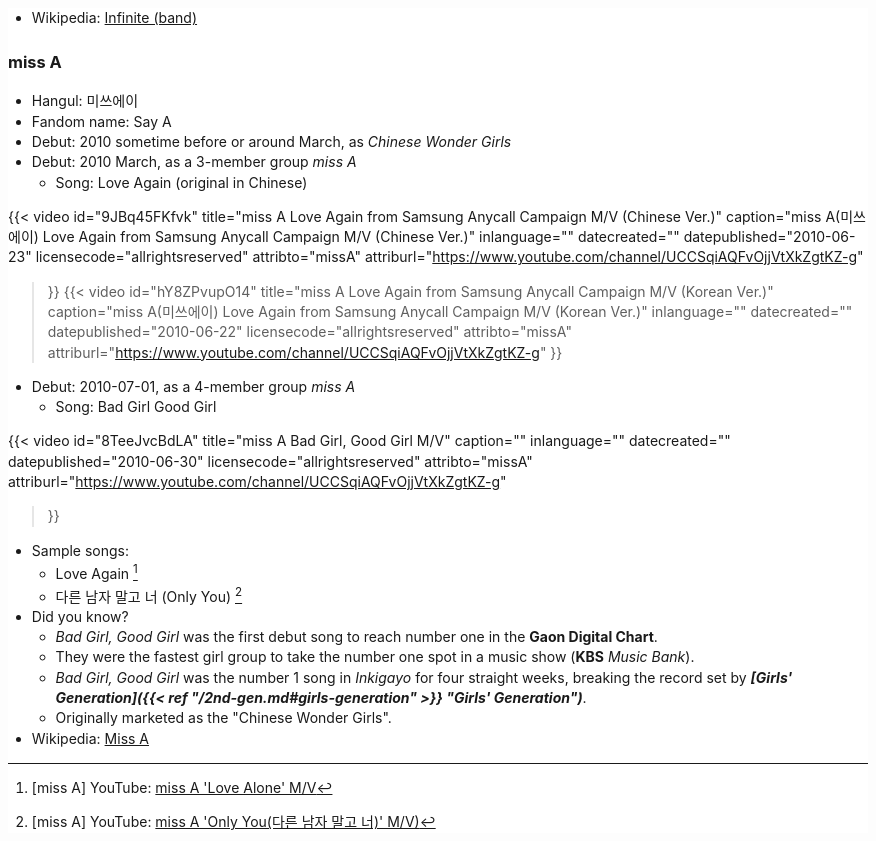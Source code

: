 * Wikipedia: [Infinite (band)](https://en.wikipedia.org/wiki/Infinite_(band) "Infinite (band)")

### miss A
* Hangul: 미쓰에이
* Fandom name: Say A
* Debut: 2010 sometime before or around March, as *Chinese Wonder Girls*
* Debut: 2010 March, as a 3-member group *miss A*
  * Song: Love Again (original in Chinese)

{{< video
  id="9JBq45FKfvk"
  title="miss A Love Again from Samsung Anycall Campaign M/V (Chinese Ver.)"
  caption="miss A(미쓰에이)  Love Again from Samsung Anycall Campaign M/V (Chinese Ver.)"
  inlanguage=""
  datecreated=""
  datepublished="2010-06-23"
  licensecode="allrightsreserved"
  attribto="missA"
  attriburl="https://www.youtube.com/channel/UCCSqiAQFvOjjVtXkZgtKZ-g"
>}}
{{< video
  id="hY8ZPvupO14"
  title="miss A Love Again from Samsung Anycall Campaign M/V (Korean Ver.)"
  caption="miss A(미쓰에이)  Love Again from Samsung Anycall Campaign M/V (Korean Ver.)"
  inlanguage=""
  datecreated=""
  datepublished="2010-06-22"
  licensecode="allrightsreserved"
  attribto="missA"
  attriburl="https://www.youtube.com/channel/UCCSqiAQFvOjjVtXkZgtKZ-g"
>}}

* Debut: 2010-07-01, as a 4-member group *miss A*
  * Song: Bad Girl Good Girl

{{< video
  id="8TeeJvcBdLA"
  title="miss A Bad Girl, Good Girl M/V"
  caption=""
  inlanguage=""
  datecreated=""
  datepublished="2010-06-30"
  licensecode="allrightsreserved"
  attribto="missA"
  attriburl="https://www.youtube.com/channel/UCCSqiAQFvOjjVtXkZgtKZ-g"
>}}

* Sample songs:
  * Love Again [^miss-a-songs-love-again]
  * 다른 남자 말고 너 (Only You) [^miss-a-songs-only-you]
* Did you know?
  * *Bad Girl, Good Girl* was the first debut song to reach number one in the **Gaon Digital Chart**.
  * They were the fastest girl group to take the number one spot in a music show (**KBS** *Music Bank*).
  * *Bad Girl, Good Girl* was the number 1 song in *Inkigayo* for four straight weeks, breaking the record set by ***[Girls' Generation]({{< ref "/2nd-gen.md#girls-generation" >}} "Girls' Generation")***.
  * Originally marketed as the "Chinese Wonder Girls".
* Wikipedia: [Miss A](https://en.wikipedia.org/wiki/Miss_A "Miss A")


[^byul-songs-dear-my-love]: [Byul] YouTube: [별 byul - 내가 정말 사랑하는 사람이 있죠 Dear My Love Official M/V](https://www.youtube.com/watch?v=LlCblnuBkjg "별 byul - 내가 정말 사랑하는 사람이 있죠 Dear My Love Official M/V")
[^gummy-songs-you-are-my-everything]: [Gummy] YouTube: [[MV] Gummy(거미) - You Are My Everything l 태양의 후예 OST Part.4](https://www.youtube.com/watch?v=ToASX6axGuw "[MV] Gummy(거미) - You Are My Everything l 태양의 후예 OST Part.4")
[^gummy-songs-remember-me]: [Gummy] YouTube: [[MV] 거미 (GUMMY) - Remember me (기억해줘요 내 모든 날과 그때를) (Hotel Del Luna (호텔 델루나) OST Part.7)](https://www.youtube.com/watch?v=846jDdHYxPM "[MV] 거미 (GUMMY) - Remember me (기억해줘요 내 모든 날과 그때를) (Hotel Del Luna (호텔 델루나) OST Part.7)")
[^girls-generation-songs-gee]: [Girls' Generation] YouTube: [Girls' Generation 소녀시대 'Gee' MV](https://www.youtube.com/watch?v=U7mPqycQ0tQ "Girls' Generation 소녀시대 'Gee' MV")
[^girls-generation-songs-genie]: [Girls' Generation] YouTube: [Girls' Generation 소녀시대 '소원을 말해봐 (Genie)' MV](https://www.youtube.com/watch?v=6SwiSpudKWI "Girls' Generation 소녀시대 '소원을 말해봐 (Genie)' MV")
[^girls-generation-songs-oh]: [Girls' Generation] YouTube: [Girls' Generation 소녀시대 'Oh!' MV](https://www.youtube.com/watch?v=TGbwL8kSpEk "Girls' Generation 소녀시대 'Oh!' MV")
[^girls-generation-songs-run-devil-run]: [Girls' Generation] YouTube: [Girls' Generation 소녀시대 'Run Devil Run' MV](https://www.youtube.com/watch?v=q_gfD3nvh-8 "Girls' Generation 소녀시대 'Run Devil Run' MV")
[^wonder-girls-songs-nobody]: [WONDER GIRLS] YouTube: [【TVPP】Wonder Girls - Nobody, 원더걸스 - 노바디 @ Comeback Stage, Show! Music core](https://www.youtube.com/watch?v=Yq8uM9-uJ_M "【TVPP】Wonder Girls - Nobody, 원더걸스 - 노바디 @ Comeback Stage, Show! Music core")
[^wonder-girls-songs-nobody-english]: [WONDER GIRLS] YouTube: [Wonder Girls 'NOBODY (Eng. Ver)' M/V](https://www.youtube.com/watch?v=BA7fdSkp8ds "Wonder Girls 'NOBODY (Eng. Ver)' M/V")
[^davichi-songs-forgetting-you]: [Davichi] YouTube: [달의 연인 - 보보경심 려 OST - Davichi 다비치 'Forgetting You' 그대를 잊는다는 건](https://www.youtube.com/watch?v=o7OkV7QCRgc "달의 연인 - 보보경심 려 OST - Davichi 다비치 'Forgetting You' 그대를 잊는다는 건")
[^davichi-songs-today-i-miss-you-too]: [Davichi] YouTube: [[MV] DAVICHI (다비치) - Today I Miss You (While You Were Sleeping OST Part.7) 당신이 잠든 사이에 OST Part.7](https://www.youtube.com/watch?v=GYjjpO781q4 "[MV] DAVICHI (다비치) - Today I Miss You (While You Were Sleeping OST Part.7) 당신이 잠든 사이에 OST Part.7")
[^davichi-songs-falling-in-love]: [Davichi] YouTube: [[MV] Davichi (다비치) - Falling In Love (꿈처럼 내린) | Beauty Inside 뷰티 인사이드 OST](https://www.youtube.com/watch?v=PvsAVpvZj_A "[MV] Davichi (다비치) - Falling In Love (꿈처럼 내린) | Beauty Inside 뷰티 인사이드 OST")
[^davichi-songs-please-dont-cry]: [Davichi] YouTube: [[더 킹 : 영원의 군주 OST Part 6] 다비치 (DAVICHI) - Please Don't Cry MV](https://www.youtube.com/watch?v=u427qFG9WY8 "[더 킹 : 영원의 군주 OST Part 6] 다비치 (DAVICHI) - Please Don't Cry MV")
[^2pm-songs-hands-up]: [2PM] YouTube: [2PM 'HANDS UP' M/V](https://www.youtube.com/watch?v=KgrB2KBZws4 "2PM 'HANDS UP' M/V")
[^iu-songs-good-day]: [IU] YouTube: [IU(아이유) - Good Day(좋은 날) (Sketchbook) | KBS WORLD TV 200918](https://www.youtube.com/watch?v=QZfhC7gQJgo "IU(아이유) - Good Day(좋은 날) (Sketchbook) | KBS WORLD TV 200918")
[^iu-songs-you-and-i]: [IU] YouTube: [IU You and I live 2011 KBS drama awards](https://www.youtube.com/watch?v=ks8bcUeRHL8 "IU You and I live 2011 KBS drama awards")
[^iu-songs-beautiful-song]: [IU] YouTube: [[ENGSUB] IU & Jo Jung Suk - Beautiful Song (예쁘다송) You're The Best Lee Soon Shin FMV](https://www.youtube.com/watch?v=LDywzzjBfZk "[ENGSUB] IU & Jo Jung Suk - Beautiful Song (예쁘다송) You're The Best Lee Soon Shin FMV")
[^iu-songs-blueming]: [IU] YouTube: [[IU] Blueming Live Clip (2019 IU Tour Concert 'Love, poem')](https://www.youtube.com/watch?v=o_nxIQTM_B0 "[IU] Blueming Live Clip (2019 IU Tour Concert 'Love, poem')")
[^iu-songs-bbibbi]: [IU] YouTube: [IU(아이유) - BBIBBI(삐삐) (Sketchbook) | KBS WORLD TV 201918](https://www.youtube.com/watch?v=bMOUP3ZpcUc "IU(아이유) - BBIBBI(삐삐) (Sketchbook) | KBS WORLD TV 201918")
[^iu-songs-celebrity]: [IU] YouTube: [[최초 공개] 아이유(IU) 'Celebrity' 라이브🎤 | 스페셜클립 | Special Clip | 셀러브리티 | LYRICS | 4K](https://www.youtube.com/watch?v=JtFI8dtPvxI "[최초 공개] 아이유(IU) 'Celebrity' 라이브🎤 | 스페셜클립 | Special Clip | 셀러브리티 | LYRICS | 4K")
[^iu-songs-strawberry-moon]: [IU] YouTube: [[MV] IU(아이유) _ strawberry moon](https://www.youtube.com/watch?v=sqgxcCjD04s "[MV] IU(아이유) _ strawberry moon")
[^2ne1-songs-i-dont-care]: [2NE1] YouTube: [2NE1 - I DON'T CARE M/V](https://www.youtube.com/watch?v=4MgAxMO1KD0 "2NE1 - I DON'T CARE M/V")
[^2ne1-songs-kiss]: [2NE1] YouTube: [DARA - KISS M/V](https://www.youtube.com/watch?v=ZAqiMCp9zrI "DARA - KISS M/V")
[^2ne1-songs-lonely]: [2NE1] YouTube: [2NE1 - LONELY M/V](https://www.youtube.com/watch?v=5n4V3lGEyG4 "2NE1 - LONELY M/V")
[^tara-songs-bo-peep-bo-peep]: [T-ara] YouTube: [T-ARA - Bo Peep Bo Peep, 티아라 - 보핍보핍, Music Core 20091219](https://www.youtube.com/watch?v=-KFpL9DUyms "T-ARA - Bo Peep Bo Peep, 티아라 - 보핍보핍, Music Core 20091219")
[^tara-songs-roly-poly]: [T-ara] YouTube: [T-ARA - Roly Poly, 티아라 : 롤리폴리, Music Core 20110716](https://www.youtube.com/watch?v=tTd9Gna50ls "T-ARA - Roly Poly, 티아라 : 롤리폴리, Music Core 20110716")
[^tara-songs-lovey-dovey]: [T-ara] YouTube: [[쇼! 음악중심] T-ARA - Lovey Dovey, 티아라 - 러비 더비, Music Core 20120107](https://www.youtube.com/watch?v=g3uIdA2IiKw "[쇼! 음악중심] T-ARA - Lovey Dovey, 티아라 - 러비 더비, Music Core 20120107")
[^tara-songs-tiki-taka]: [T-ara] YouTube: [[MV]티아라(T-ARA) - TIKI TAKA(티키타카)ㅣ딩고뮤직ㅣDingo Music](https://www.youtube.com/watch?v=nyGxdCivBig "[MV]티아라(T-ARA) - TIKI TAKA(티키타카)ㅣ딩고뮤직ㅣDingo Music")
[^eun-jung-songs-desire]: [Eun Jung] YouTube: [EUN JUNG 「DESIRE」 MUSIC VIDEO](https://www.youtube.com/watch?v=als-8K2vYBo "EUN JUNG 「DESIRE」 MUSIC VIDEO")
[^eun-jung-songs-sweet-snow]: [Eun Jung] YouTube: [Sweet Snow](https://www.youtube.com/watch?v=_yM86BVV7VM "Sweet Snow")
[^eun-jung-songs-a-little-more]: [Eun Jung] YouTube: [あともう少し…](https://www.youtube.com/watch?v=sKCCfdi4YU4 "あともう少し…") (A little more …)
[^fx-songs-electric-shock]: [f(x)] YouTube: [f(x) 에프엑스 'Electric Shock' MV](https://www.youtube.com/watch?v=n8I8QGFA1oM "f(x) 에프엑스 'Electric Shock' MV")
[^hyolyn-songs-always]: [Hyolyn] YouTube: [[명불허전 OST Part 2] 효린 (Hyolyn) - ALWAYS MV](https://www.youtube.com/watch?v=r5VgR6oZwKI "[명불허전 OST Part 2] 효린 (Hyolyn) - ALWAYS MV")
[^hyolyn-songs-i-miss-you]: [Hyolyn] YouTube: [[MV] Hyolin(효린) _ I Miss You(보고싶어) (Uncontrollably Fond(함부로 애틋하게) OST Part.5)](https://www.youtube.com/watch?v=F9rnTne_Lxw "[MV] Hyolin(효린) _ I Miss You(보고싶어) (Uncontrollably Fond(함부로 애틋하게) OST Part.5)")
[^hyolyn-songs-good-bye]: [Hyolyn] YouTube: [[MV] Hyolyn(효린) _ Good bye(안녕) (My Love From the Star(별에서 온 그대) OST Part 4)](https://www.youtube.com/watch?v=CYyD1cQoIJY "[MV] Hyolyn(효린) _ Good bye(안녕) (My Love From the Star(별에서 온 그대) OST Part 4)")
[^hyolyn-songs-let-it-go]: [Hyolyn] YouTube: [[겨울왕국] '오늘도 또 들으러 왔어요' 한 번만 들은 사람은 없다는 효린의 Let It Go | 디즈니OST](https://www.youtube.com/watch?v=7tQ_K_Bst2Y "[겨울왕국] '오늘도 또 들으러 왔어요' 한 번만 들은 사람은 없다는 효린의 Let It Go | 디즈니OST")
[^miss-a-songs-love-again]: [miss A] YouTube: [miss A 'Love Alone' M/V](https://www.youtube.com/watch?v=dBR0oEUIoGI "miss A 'Love Alone' M/V")
[^miss-a-songs-only-you]: [miss A] YouTube: [miss A 'Only You(다른 남자 말고 너)' M/V)](https://www.youtube.com/watch?v=zO9RzrhYR-I "miss A 'Only You(다른 남자 말고 너)' M/V")
[^suzy-songs-yes-no-maybe]: [Suzy] YouTube: [Suzy(수지) 'Yes No Maybe' M/V](https://www.youtube.com/watch?v=b34ri3-uxks "Suzy(수지) 'Yes No Maybe' M/V")
[^suzy-songs-im-in-love-with-someone-else]: [Suzy] YouTube: [[SUZY - I'm In Love With Someone Else] Comeback Stage | M COUNTDOWN 180201 EP.556](https://www.youtube.com/watch?v=C4P96KzHmao "[SUZY - I'm In Love With Someone Else] Comeback Stage | M COUNTDOWN 180201 EP.556")
[^suzy-songs-dont-forget-me]: [Suzy] YouTube: [[MV] Sooji(수지)(miss A) _ Don't forget me(나를 잊지말아요)(Kangchi, the Beginning(구가의서) OST Part 5)](https://www.youtube.com/watch?v=KcjGxAbeoc0 "[MV] Sooji(수지)(miss A) _ Don't forget me(나를 잊지말아요)(Kangchi, the Beginning(구가의서) OST Part 5)")
[^suzy-songs-ring-my-bell]: [Suzy] YouTube: [[MV] Suzy(수지) _ Ring My Bell(Uncontrollably Fond(함부로 애틋하게) OST Part. 1)](https://www.youtube.com/watch?v=e48D3KtPOb0 "[MV] Suzy(수지) _ Ring My Bell(Uncontrollably Fond(함부로 애틋하게) OST Part. 1)")
[^suzy-songs-i-love-you-boy]: [Suzy] YouTube: [[MV] Suzy (수지) - I Love You Boy (While You Were Sleeping OST Part.4) 당신이 잠든 사이에 OST Part.4](https://www.youtube.com/watch?v=B0Ij_eTECXc "[MV] Suzy (수지) - I Love You Boy (While You Were Sleeping OST Part.4) 당신이 잠든 사이에 OST Part.4")
[^suzy-songs-words-i-want-to-hear]: [Suzy] YouTube: [[MV] Suzy (수지) - Words I Want To Hear (듣고 싶은 말) While You Were Sleeping OST Part.13](https://www.youtube.com/watch?v=ZEE3x_X4Cbw "[MV] Suzy (수지) - Words I Want To Hear (듣고 싶은 말) While You Were Sleeping OST Part.13")
[^suzy-songs-my-dear-love]: [Suzy] YouTube: [[MV] 수지 - My Dear Love [스타트업 OST Part.14 (START-UP OST Part.14)]](https://www.youtube.com/watch?v=RUUI0PilSiE "[MV] 수지 - My Dear Love [스타트업 OST Part.14 (START-UP OST Part.14)]")
[^girls-day-songs-dont-forget-me]: [Girl's Day] YouTube: [[Music Bank K-Chart] Girl's Day - Don't Forget Me (2012.11.02)](https://www.youtube.com/watch?v=9PXLIgGqpeE "[Music Bank K-Chart] Girl's Day - Don't Forget Me (2012.11.02)")
[^girls-day-songs-expectation]: [Girl's Day] YouTube: [Girl's Day(걸스데이) 'Expectation(기대해)' Official MV (Dance.ver)](https://www.youtube.com/watch?v=fqR2HGkjFCA "Girl's Day(걸스데이) 'Expectation(기대해)' Official MV (Dance.ver)")
[^girls-day-songs-something]: [Girl's Day] YouTube: [[MV] GIRL'S DAY(걸스데이) _ Something (Dance ver.)](https://www.youtube.com/watch?v=zVO5xTAbxm8 "[MV] GIRL'S DAY(걸스데이) _ Something (Dance ver.)")
[^ben-songs-starlight-heart]: [Ben] YouTube: [Ben (벤) - Starlight Heart (잠들지 않는 별) The Red Sleeve (옷소매 붉은 끝동) OST Part 2 Lyrics/가사 [Han|Rom|Eng]](https://www.youtube.com/watch?v=vQqlziUYay4 "Ben (벤) - Starlight Heart (잠들지 않는 별) The Red Sleeve (옷소매 붉은 끝동) OST Part 2 Lyrics/가사 [Han|Rom|Eng]")
[^ben-songs-whenever-wherever-whatever]: [Ben] YouTube: [[MV] 벤 - Whenever Wherever Whatever [앨리스 OST Part.2 (Alice OST Part.2)]](https://www.youtube.com/watch?v=ScyKzjPfpHk "[MV] 벤 - Whenever Wherever Whatever [앨리스 OST Part.2 (Alice OST Part.2)]")
[^ben-songs-like-a-dream]: [Ben] YouTube: [Ben (벤) - 꿈처럼 (Like a Dream) FMV](https://www.youtube.com/watch?v=LcPN92043ds "Ben (벤) - 꿈처럼 (Like a Dream) FMV")
[^ben-songs-stay]: [Ben] YouTube: [[FMV] Ben – STAY (Oh My Ghost OST)](https://www.youtube.com/watch?v=jE3QbJG1Oj0 "[FMV] Ben – STAY (Oh My Ghost OST)")
[^apink-songs-nonono]: [Apink] YouTube: [[MV] Apink(에이핑크) _ NoNoNo](https://www.youtube.com/watch?v=hspqQuuuGIw "[MV] Apink(에이핑크) _ NoNoNo")
[^apink-songs-mr-chu]: [Apink] YouTube: [[MV] Apink(에이핑크) _ Mr. Chu(미스터 츄)](https://www.youtube.com/watch?v=K5H-GvnNz2Y "[MV] Apink(에이핑크) _ Mr. Chu(미스터 츄)")